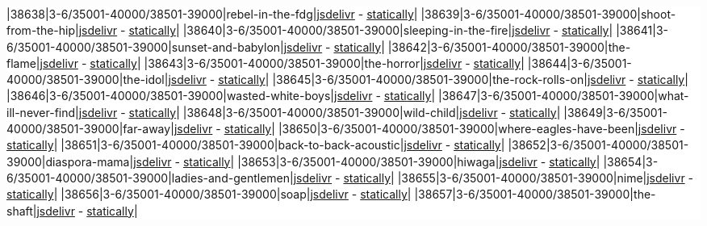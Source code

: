 |38638|3-6/35001-40000/38501-39000|rebel-in-the-fdg|[jsdelivr](https://cdn.jsdelivr.net/gh/dbchord/webp-old-c-1110x370_3-6/35001-40000/38501-39000/rebel-in-the-fdg.webp) - [statically](https://cdn.statically.io/gh/dbchord/webp-old-c-1110x370_3-6/img/35001-40000/38501-39000/rebel-in-the-fdg.webp)|
|38639|3-6/35001-40000/38501-39000|shoot-from-the-hip|[jsdelivr](https://cdn.jsdelivr.net/gh/dbchord/webp-old-c-1110x370_3-6/35001-40000/38501-39000/shoot-from-the-hip.webp) - [statically](https://cdn.statically.io/gh/dbchord/webp-old-c-1110x370_3-6/img/35001-40000/38501-39000/shoot-from-the-hip.webp)|
|38640|3-6/35001-40000/38501-39000|sleeping-in-the-fire|[jsdelivr](https://cdn.jsdelivr.net/gh/dbchord/webp-old-c-1110x370_3-6/35001-40000/38501-39000/sleeping-in-the-fire.webp) - [statically](https://cdn.statically.io/gh/dbchord/webp-old-c-1110x370_3-6/img/35001-40000/38501-39000/sleeping-in-the-fire.webp)|
|38641|3-6/35001-40000/38501-39000|sunset-and-babylon|[jsdelivr](https://cdn.jsdelivr.net/gh/dbchord/webp-old-c-1110x370_3-6/35001-40000/38501-39000/sunset-and-babylon.webp) - [statically](https://cdn.statically.io/gh/dbchord/webp-old-c-1110x370_3-6/img/35001-40000/38501-39000/sunset-and-babylon.webp)|
|38642|3-6/35001-40000/38501-39000|the-flame|[jsdelivr](https://cdn.jsdelivr.net/gh/dbchord/webp-old-c-1110x370_3-6/35001-40000/38501-39000/the-flame.webp) - [statically](https://cdn.statically.io/gh/dbchord/webp-old-c-1110x370_3-6/img/35001-40000/38501-39000/the-flame.webp)|
|38643|3-6/35001-40000/38501-39000|the-horror|[jsdelivr](https://cdn.jsdelivr.net/gh/dbchord/webp-old-c-1110x370_3-6/35001-40000/38501-39000/the-horror.webp) - [statically](https://cdn.statically.io/gh/dbchord/webp-old-c-1110x370_3-6/img/35001-40000/38501-39000/the-horror.webp)|
|38644|3-6/35001-40000/38501-39000|the-idol|[jsdelivr](https://cdn.jsdelivr.net/gh/dbchord/webp-old-c-1110x370_3-6/35001-40000/38501-39000/the-idol.webp) - [statically](https://cdn.statically.io/gh/dbchord/webp-old-c-1110x370_3-6/img/35001-40000/38501-39000/the-idol.webp)|
|38645|3-6/35001-40000/38501-39000|the-rock-rolls-on|[jsdelivr](https://cdn.jsdelivr.net/gh/dbchord/webp-old-c-1110x370_3-6/35001-40000/38501-39000/the-rock-rolls-on.webp) - [statically](https://cdn.statically.io/gh/dbchord/webp-old-c-1110x370_3-6/img/35001-40000/38501-39000/the-rock-rolls-on.webp)|
|38646|3-6/35001-40000/38501-39000|wasted-white-boys|[jsdelivr](https://cdn.jsdelivr.net/gh/dbchord/webp-old-c-1110x370_3-6/35001-40000/38501-39000/wasted-white-boys.webp) - [statically](https://cdn.statically.io/gh/dbchord/webp-old-c-1110x370_3-6/img/35001-40000/38501-39000/wasted-white-boys.webp)|
|38647|3-6/35001-40000/38501-39000|what-ill-never-find|[jsdelivr](https://cdn.jsdelivr.net/gh/dbchord/webp-old-c-1110x370_3-6/35001-40000/38501-39000/what-ill-never-find.webp) - [statically](https://cdn.statically.io/gh/dbchord/webp-old-c-1110x370_3-6/img/35001-40000/38501-39000/what-ill-never-find.webp)|
|38648|3-6/35001-40000/38501-39000|wild-child|[jsdelivr](https://cdn.jsdelivr.net/gh/dbchord/webp-old-c-1110x370_3-6/35001-40000/38501-39000/wild-child.webp) - [statically](https://cdn.statically.io/gh/dbchord/webp-old-c-1110x370_3-6/img/35001-40000/38501-39000/wild-child.webp)|
|38649|3-6/35001-40000/38501-39000|far-away|[jsdelivr](https://cdn.jsdelivr.net/gh/dbchord/webp-old-c-1110x370_3-6/35001-40000/38501-39000/far-away.webp) - [statically](https://cdn.statically.io/gh/dbchord/webp-old-c-1110x370_3-6/img/35001-40000/38501-39000/far-away.webp)|
|38650|3-6/35001-40000/38501-39000|where-eagles-have-been|[jsdelivr](https://cdn.jsdelivr.net/gh/dbchord/webp-old-c-1110x370_3-6/35001-40000/38501-39000/where-eagles-have-been.webp) - [statically](https://cdn.statically.io/gh/dbchord/webp-old-c-1110x370_3-6/img/35001-40000/38501-39000/where-eagles-have-been.webp)|
|38651|3-6/35001-40000/38501-39000|back-to-back-acoustic|[jsdelivr](https://cdn.jsdelivr.net/gh/dbchord/webp-old-c-1110x370_3-6/35001-40000/38501-39000/back-to-back-acoustic.webp) - [statically](https://cdn.statically.io/gh/dbchord/webp-old-c-1110x370_3-6/img/35001-40000/38501-39000/back-to-back-acoustic.webp)|
|38652|3-6/35001-40000/38501-39000|diaspora-mama|[jsdelivr](https://cdn.jsdelivr.net/gh/dbchord/webp-old-c-1110x370_3-6/35001-40000/38501-39000/diaspora-mama.webp) - [statically](https://cdn.statically.io/gh/dbchord/webp-old-c-1110x370_3-6/img/35001-40000/38501-39000/diaspora-mama.webp)|
|38653|3-6/35001-40000/38501-39000|hiwaga|[jsdelivr](https://cdn.jsdelivr.net/gh/dbchord/webp-old-c-1110x370_3-6/35001-40000/38501-39000/hiwaga.webp) - [statically](https://cdn.statically.io/gh/dbchord/webp-old-c-1110x370_3-6/img/35001-40000/38501-39000/hiwaga.webp)|
|38654|3-6/35001-40000/38501-39000|ladies-and-gentlemen|[jsdelivr](https://cdn.jsdelivr.net/gh/dbchord/webp-old-c-1110x370_3-6/35001-40000/38501-39000/ladies-and-gentlemen.webp) - [statically](https://cdn.statically.io/gh/dbchord/webp-old-c-1110x370_3-6/img/35001-40000/38501-39000/ladies-and-gentlemen.webp)|
|38655|3-6/35001-40000/38501-39000|nime|[jsdelivr](https://cdn.jsdelivr.net/gh/dbchord/webp-old-c-1110x370_3-6/35001-40000/38501-39000/nime.webp) - [statically](https://cdn.statically.io/gh/dbchord/webp-old-c-1110x370_3-6/img/35001-40000/38501-39000/nime.webp)|
|38656|3-6/35001-40000/38501-39000|soap|[jsdelivr](https://cdn.jsdelivr.net/gh/dbchord/webp-old-c-1110x370_3-6/35001-40000/38501-39000/soap.webp) - [statically](https://cdn.statically.io/gh/dbchord/webp-old-c-1110x370_3-6/img/35001-40000/38501-39000/soap.webp)|
|38657|3-6/35001-40000/38501-39000|the-shaft|[jsdelivr](https://cdn.jsdelivr.net/gh/dbchord/webp-old-c-1110x370_3-6/35001-40000/38501-39000/the-shaft.webp) - [statically](https://cdn.statically.io/gh/dbchord/webp-old-c-1110x370_3-6/img/35001-40000/38501-39000/the-shaft.webp)|